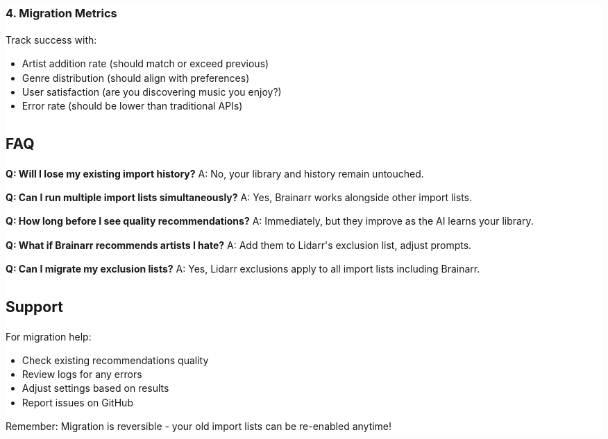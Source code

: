 ### 4. Migration Metrics

Track success with:
- Artist addition rate (should match or exceed previous)
- Genre distribution (should align with preferences)
- User satisfaction (are you discovering music you enjoy?)
- Error rate (should be lower than traditional APIs)

## FAQ

**Q: Will I lose my existing import history?**
A: No, your library and history remain untouched.

**Q: Can I run multiple import lists simultaneously?**
A: Yes, Brainarr works alongside other import lists.

**Q: How long before I see quality recommendations?**
A: Immediately, but they improve as the AI learns your library.

**Q: What if Brainarr recommends artists I hate?**
A: Add them to Lidarr's exclusion list, adjust prompts.

**Q: Can I migrate my exclusion lists?**
A: Yes, Lidarr exclusions apply to all import lists including Brainarr.

## Support

For migration help:
- Check existing recommendations quality
- Review logs for any errors
- Adjust settings based on results
- Report issues on GitHub

Remember: Migration is reversible - your old import lists can be re-enabled anytime!
